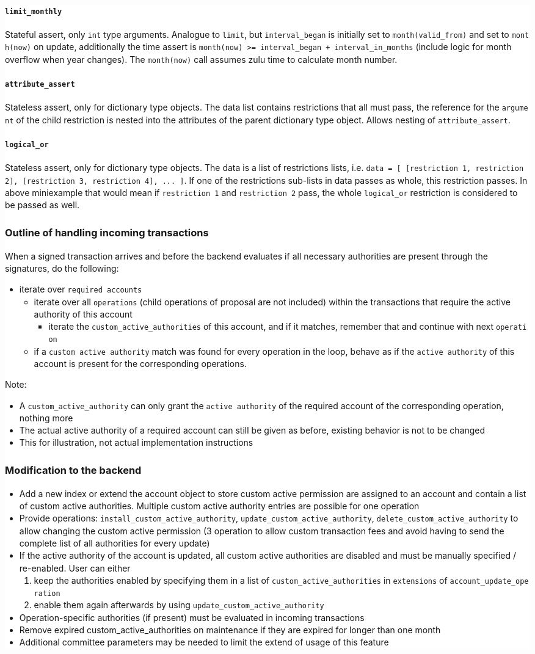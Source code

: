 #### `limit_monthly`
Stateful assert, only `int` type arguments. Analogue to `limit`, but `interval_began` is initially set to `month(valid_from)` and set to `month(now)` on update, additionally the time assert is `month(now) >= interval_began + interval_in_months` (include logic for month overflow when year changes). The `month(now)` call assumes zulu time to calculate month number.

#### `attribute_assert`
Stateless assert, only for dictionary type objects. The data list contains restrictions that all must pass, the reference for the `argument` of the child restriction is nested into the attributes of the parent dictionary type object. Allows nesting of `attribute_assert`.

#### `logical_or`
Stateless assert, only for dictionary type objects. The data is a list of restrictions lists, i.e. 
`data = [ [restriction 1, restriction 2], [restriction 3, restriction 4], ... ]`. If one of the restrictions sub-lists in data passes as whole, this restriction passes. In above miniexample that would mean if `restriction 1` and `restriction 2` pass, the whole `logical_or` restriction is considered to be passed as well.

### Outline of handling incoming transactions
 
When a signed transaction arrives and before the backend evaluates if all necessary authorities are present through the signatures, do the following:
- iterate over `required accounts`
  - iterate over all `operations` (child operations of proposal are not included) within the transactions that require the active authority of this account
    - iterate the `custom_active_authorities` of this account, and if it matches, remember that and continue with next `operation`
  - if a `custom active authority` match was found for every operation in the loop, behave as if the `active authority` of this account is present for the corresponding operations.

Note:
- A `custom_active_authority` can only grant the `active authority` of the required account of the corresponding operation, nothing more
- The actual active authority of a required account can still be given as before, existing behavior is not to be changed
- This for illustration, not actual implementation instructions

### Modification to the backend

* Add a new index or extend the account object to store custom active permission are assigned to an account and contain a list of custom active authorities. Multiple custom active authority entries are possible for one operation
* Provide operations: `install_custom_active_authority`, `update_custom_active_authority`, `delete_custom_active_authority` to allow changing the custom active permission (3 operation to allow custom transaction fees and avoid having to send the complete list of all authorities for every update)
* If the active authority of the account is updated, all custom active authorities are disabled and must be manually specified / re-enabled. User can either
  1. keep the authorities enabled by specifying them in a list of `custom_active_authorities` in `extensions` of `account_update_operation`
  2. enable them again afterwards by using `update_custom_active_authority`
* Operation-specific authorities (if present) must be evaluated in incoming transactions
* Remove expired custom_active_authorities on maintenance if they are expired for longer than one month
* Additional committee parameters may be needed to limit the extend of usage of this feature
